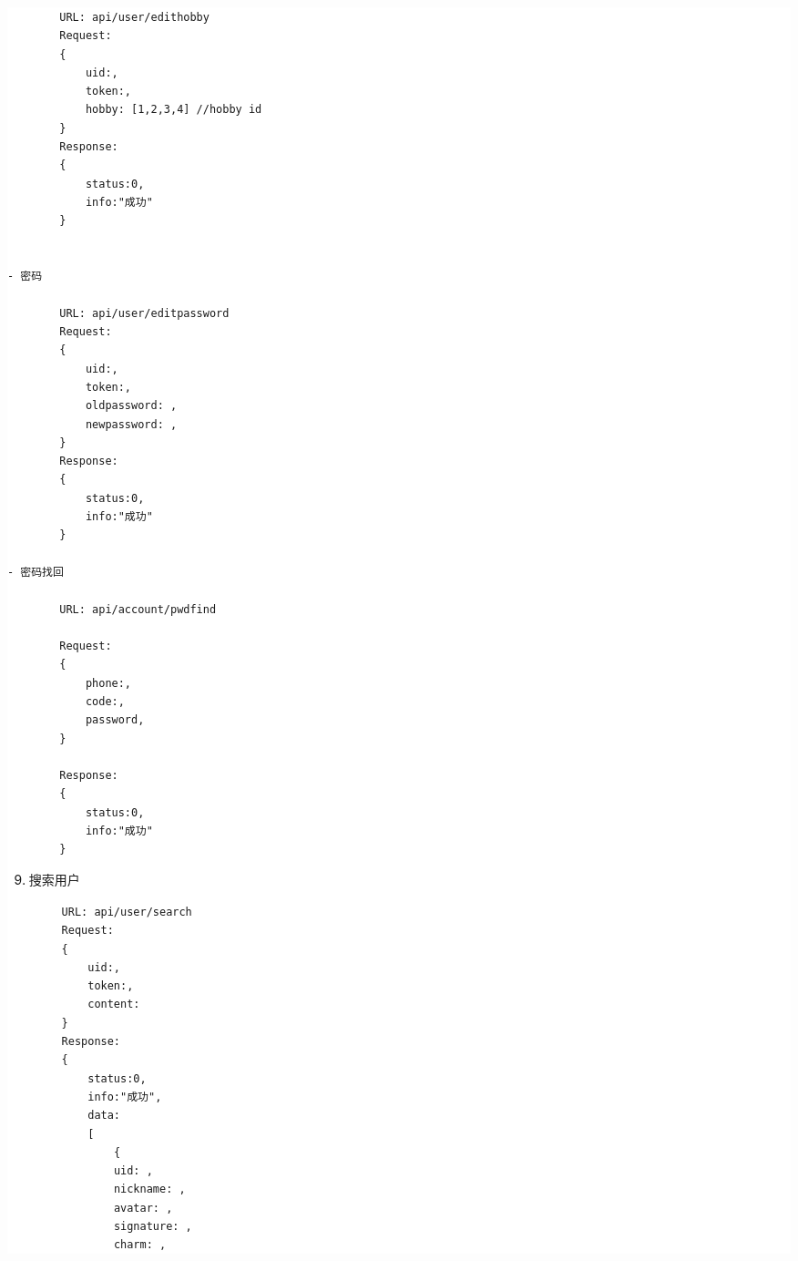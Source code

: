             URL: api/user/edithobby
            Request: 
            {
                uid:,
                token:,
                hobby: [1,2,3,4] //hobby id
            }
            Response: 
            {
                status:0,
                info:"成功"
            }

    
    - 密码
    
            URL: api/user/editpassword
            Request: 
            {
                uid:,
                token:,
                oldpassword: ,
                newpassword: ,
            }
            Response: 
            {
                status:0,
                info:"成功"
            }
            
    - 密码找回
    
            URL: api/account/pwdfind
             
            Request:
            {
                phone:,
                code:,
                password,
            }
            
            Response: 
            {
                status:0,
                info:"成功"
            }

9. 搜索用户
            
            URL: api/user/search
            Request: 
            {
                uid:,
                token:,
                content:
            }
            Response: 
            {
                status:0,
                info:"成功",
                data: 
                [
                    {
                    uid: , 
                    nickname: ,  
                    avatar: , 
                    signature: , 
                    charm: , 